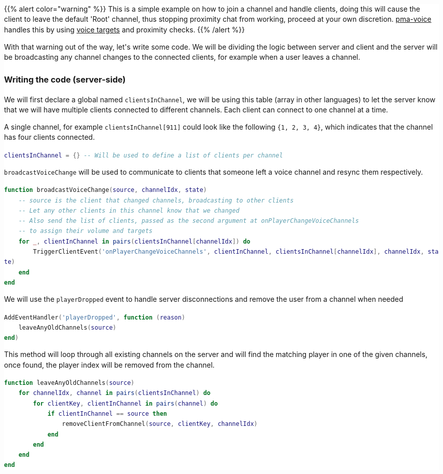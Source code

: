 {{% alert color="warning" %}}
This is a simple example on how to join a channel and handle clients, doing this will cause the client to leave the default 'Root' channel, thus stopping proximity chat from working, proceed at your own discretion. [pma-voice](https://github.com/AvarianKnight/pma-voice) handles this by using [voice targets](https://github.com/AvarianKnight/pma-voice/blob/8868556ed86bfa299487b2a6ec760c72486bab8e/client/init/proximity.lua#L38) and proximity checks.
{{% /alert %}}

With that warning out of the way, let's write some code. We will be dividing the logic between server and client and the server will be broadcasting any channel changes to the connected clients, for example when a user leaves a channel.

### Writing the code (server-side)

We will first declare a global named `clientsInChannel`, we will be using this table (array in other languages) to let the server know that we will have multiple clients connected to different channels. Each client can connect to one channel at a time. 

A single channel, for example `clientsInChannel[911]` could look like the following `{1, 2, 3, 4}`, which indicates that the channel has four clients connected.

```lua
clientsInChannel = {} -- Will be used to define a list of clients per channel
```

`broadcastVoiceChange` will be used to communicate to clients that someone left a voice channel and resync them respectively.

```lua
function broadcastVoiceChange(source, channelIdx, state)
    -- source is the client that changed channels, broadcasting to other clients
    -- Let any other clients in this channel know that we changed
    -- Also send the list of clients, passed as the second argument at onPlayerChangeVoiceChannels
    -- to assign their volume and targets 
    for _, clientInChannel in pairs(clientsInChannel[channelIdx]) do
        TriggerClientEvent('onPlayerChangeVoiceChannels', clientInChannel, clientsInChannel[channelIdx], channelIdx, state)
    end
end
```

We will use the `playerDropped` event to handle server disconnections and remove the user from a channel when needed

```lua
AddEventHandler('playerDropped', function (reason)
    leaveAnyOldChannels(source)
end)
```

This method will loop through all existing channels on the server and will find the matching player in one of the given channels, once found, the player index will be removed from the channel.

```lua
function leaveAnyOldChannels(source)
    for channelIdx, channel in pairs(clientsInChannel) do
        for clientKey, clientInChannel in pairs(channel) do
            if clientInChannel == source then
                removeClientFromChannel(source, clientKey, channelIdx)
            end
        end
    end
end
```
